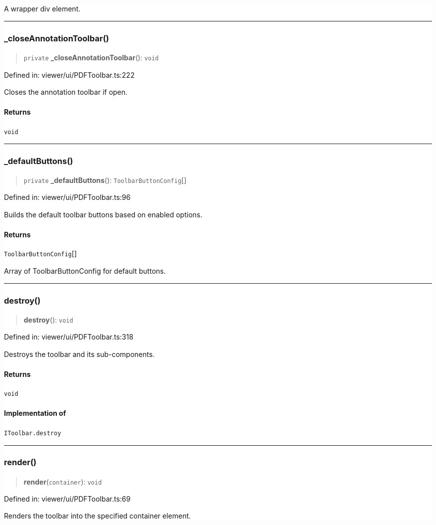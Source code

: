 A wrapper div element.

***

### \_closeAnnotationToolbar()

> `private` **\_closeAnnotationToolbar**(): `void`

Defined in: viewer/ui/PDFToolbar.ts:222

Closes the annotation toolbar if open.

#### Returns

`void`

***

### \_defaultButtons()

> `private` **\_defaultButtons**(): `ToolbarButtonConfig`[]

Defined in: viewer/ui/PDFToolbar.ts:96

Builds the default toolbar buttons based on enabled options.

#### Returns

`ToolbarButtonConfig`[]

Array of ToolbarButtonConfig for default buttons.

***

### destroy()

> **destroy**(): `void`

Defined in: viewer/ui/PDFToolbar.ts:318

Destroys the toolbar and its sub-components.

#### Returns

`void`

#### Implementation of

`IToolbar.destroy`

***

### render()

> **render**(`container`): `void`

Defined in: viewer/ui/PDFToolbar.ts:69

Renders the toolbar into the specified container element.
